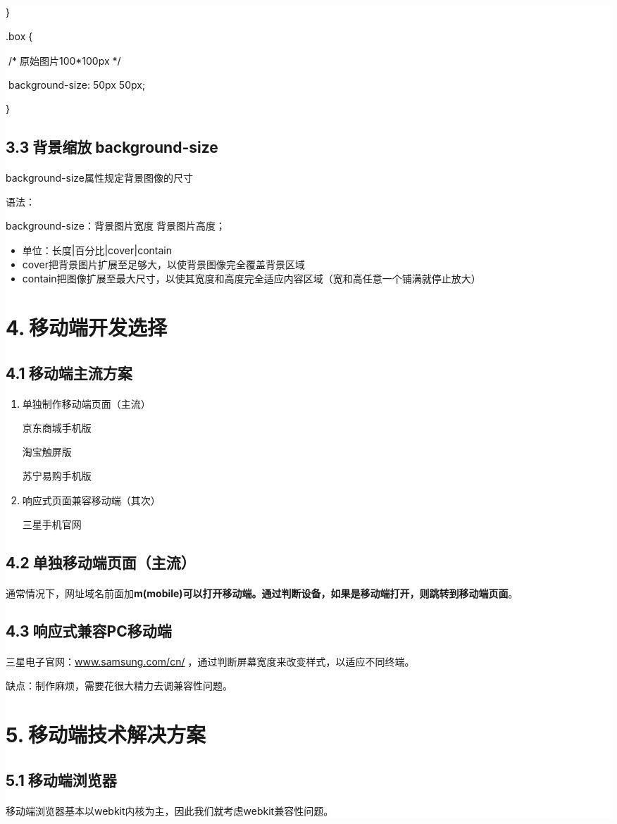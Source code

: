 }

.box {

​		/* 原始图片100*100px */

​		background-size:  50px 50px;

}

## 3.3 背景缩放 background-size

background-size属性规定背景图像的尺寸

语法：

background-size：背景图片宽度  背景图片高度；

- 单位：长度|百分比|cover|contain
- cover把背景图片扩展至足够大，以使背景图像完全覆盖背景区域
- contain把图像扩展至最大尺寸，以使其宽度和高度完全适应内容区域（宽和高任意一个铺满就停止放大）

# 4. 移动端开发选择

## 4.1 移动端主流方案

1. 单独制作移动端页面（主流）

   京东商城手机版

   淘宝触屏版

   苏宁易购手机版

2. 响应式页面兼容移动端（其次）

   三星手机官网

## 4.2 单独移动端页面（主流）

通常情况下，网址域名前面加**m(mobile)**可以打开移动端。通过判断设备，如果是移动端打开，则跳转到**移动端页面**。

## 4.3 响应式兼容PC移动端

三星电子官网：www.samsung.com/cn/ ，通过判断屏幕宽度来改变样式，以适应不同终端。

缺点：制作麻烦，需要花很大精力去调兼容性问题。

# 5. 移动端技术解决方案

## 5.1 移动端浏览器

移动端浏览器基本以webkit内核为主，因此我们就考虑webkit兼容性问题。
